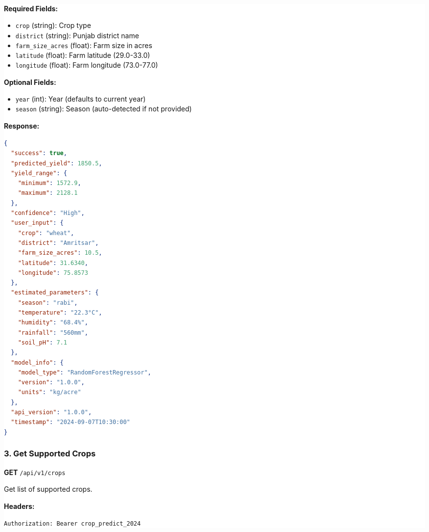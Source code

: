 **Required Fields:**
- `crop` (string): Crop type
- `district` (string): Punjab district name
- `farm_size_acres` (float): Farm size in acres
- `latitude` (float): Farm latitude (29.0-33.0)
- `longitude` (float): Farm longitude (73.0-77.0)

**Optional Fields:**
- `year` (int): Year (defaults to current year)
- `season` (string): Season (auto-detected if not provided)

**Response:**
```json
{
  "success": true,
  "predicted_yield": 1850.5,
  "yield_range": {
    "minimum": 1572.9,
    "maximum": 2128.1
  },
  "confidence": "High",
  "user_input": {
    "crop": "wheat",
    "district": "Amritsar",
    "farm_size_acres": 10.5,
    "latitude": 31.6340,
    "longitude": 75.8573
  },
  "estimated_parameters": {
    "season": "rabi",
    "temperature": "22.3°C",
    "humidity": "68.4%",
    "rainfall": "560mm",
    "soil_pH": 7.1
  },
  "model_info": {
    "model_type": "RandomForestRegressor",
    "version": "1.0.0",
    "units": "kg/acre"
  },
  "api_version": "1.0.0",
  "timestamp": "2024-09-07T10:30:00"
}
```

### 3. Get Supported Crops
**GET** `/api/v1/crops`

Get list of supported crops.

**Headers:**
```
Authorization: Bearer crop_predict_2024
```
